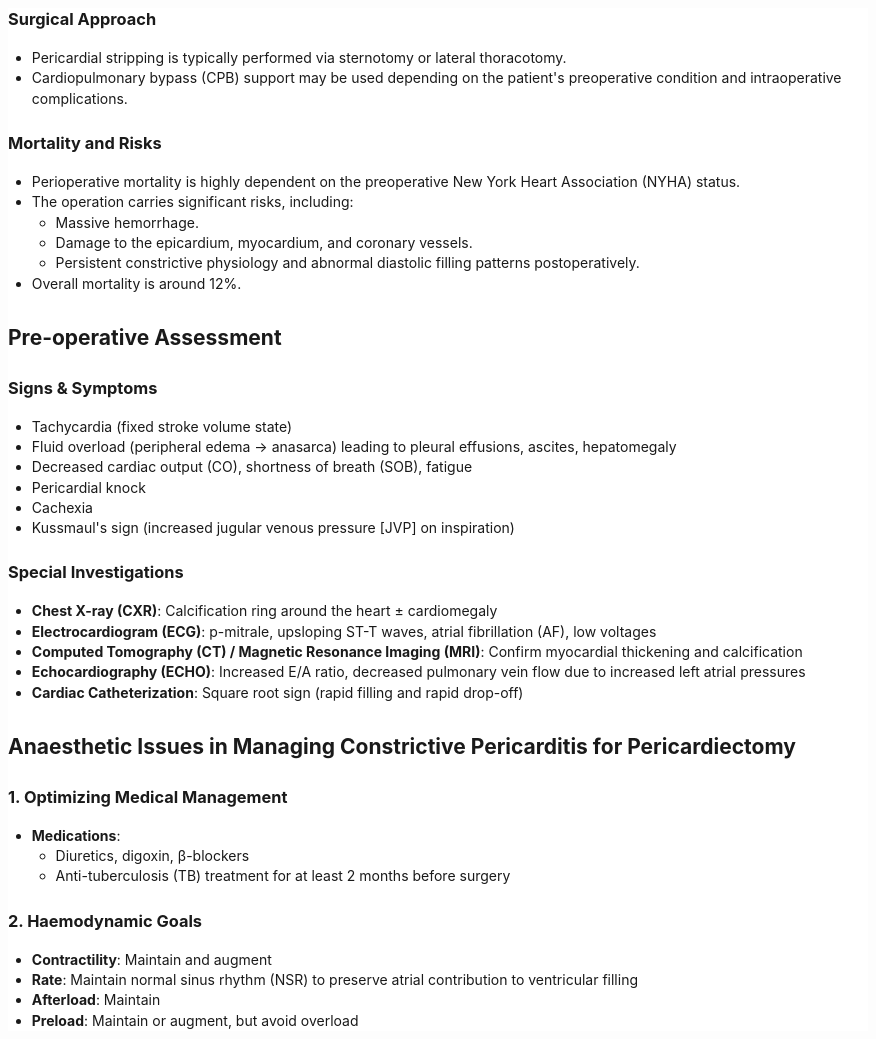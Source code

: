### Surgical Approach
- Pericardial stripping is typically performed via sternotomy or lateral thoracotomy.
- Cardiopulmonary bypass (CPB) support may be used depending on the patient's preoperative condition and intraoperative complications.

### Mortality and Risks
- Perioperative mortality is highly dependent on the preoperative New York Heart Association (NYHA) status.
- The operation carries significant risks, including:
  - Massive hemorrhage.
  - Damage to the epicardium, myocardium, and coronary vessels.
  - Persistent constrictive physiology and abnormal diastolic filling patterns postoperatively.
- Overall mortality is around 12%.

## Pre-operative Assessment

### Signs & Symptoms
- Tachycardia (fixed stroke volume state)
- Fluid overload (peripheral edema → anasarca) leading to pleural effusions, ascites, hepatomegaly
- Decreased cardiac output (CO), shortness of breath (SOB), fatigue
- Pericardial knock
- Cachexia
- Kussmaul's sign (increased jugular venous pressure [JVP] on inspiration)

### Special Investigations
- **Chest X-ray (CXR)**: Calcification ring around the heart ± cardiomegaly
- **Electrocardiogram (ECG)**: p-mitrale, upsloping ST-T waves, atrial fibrillation (AF), low voltages
- **Computed Tomography (CT) / Magnetic Resonance Imaging (MRI)**: Confirm myocardial thickening and calcification
- **Echocardiography (ECHO)**: Increased E/A ratio, decreased pulmonary vein flow due to increased left atrial pressures
- **Cardiac Catheterization**: Square root sign (rapid filling and rapid drop-off)

## Anaesthetic Issues in Managing Constrictive Pericarditis for Pericardiectomy

### 1. Optimizing Medical Management
- **Medications**:
  - Diuretics, digoxin, β-blockers
  - Anti-tuberculosis (TB) treatment for at least 2 months before surgery

### 2. Haemodynamic Goals
- **Contractility**: Maintain and augment
- **Rate**: Maintain normal sinus rhythm (NSR) to preserve atrial contribution to ventricular filling
- **Afterload**: Maintain
- **Preload**: Maintain or augment, but avoid overload
